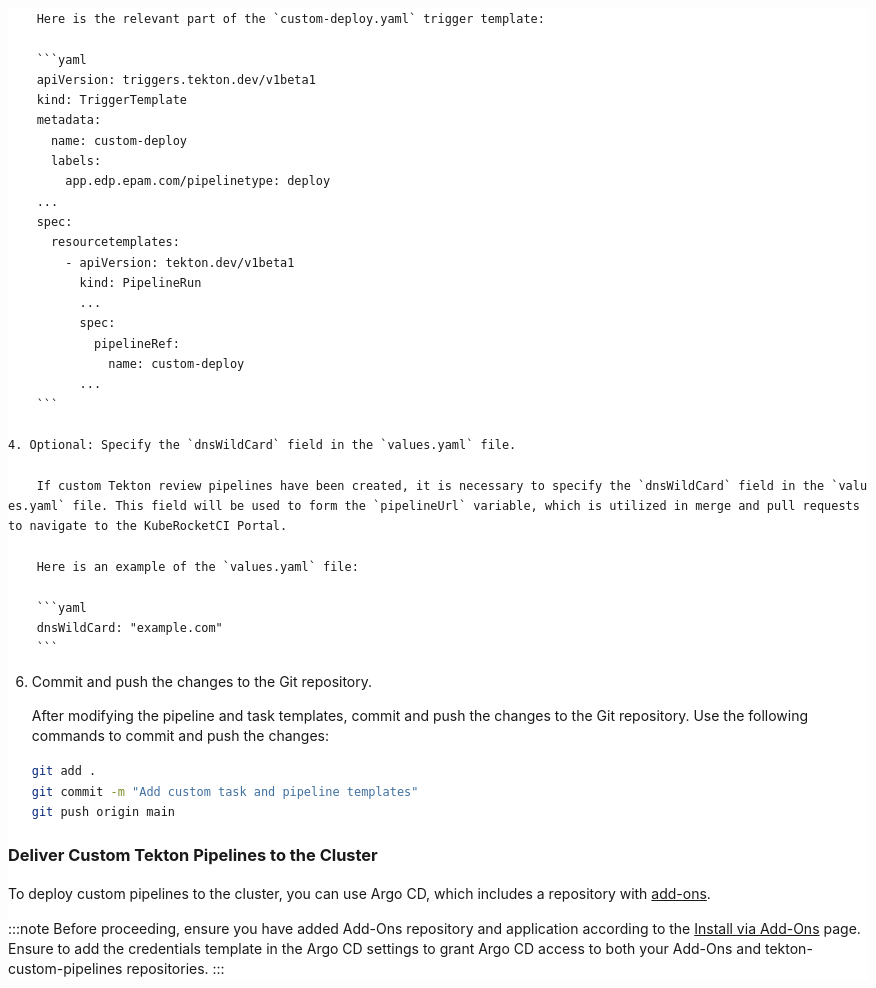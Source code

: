         Here is the relevant part of the `custom-deploy.yaml` trigger template:

        ```yaml
        apiVersion: triggers.tekton.dev/v1beta1
        kind: TriggerTemplate
        metadata:
          name: custom-deploy
          labels:
            app.edp.epam.com/pipelinetype: deploy
        ...
        spec:
          resourcetemplates:
            - apiVersion: tekton.dev/v1beta1
              kind: PipelineRun
              ...
              spec:
                pipelineRef:
                  name: custom-deploy
              ...
        ```

    4. Optional: Specify the `dnsWildCard` field in the `values.yaml` file.

        If custom Tekton review pipelines have been created, it is necessary to specify the `dnsWildCard` field in the `values.yaml` file. This field will be used to form the `pipelineUrl` variable, which is utilized in merge and pull requests to navigate to the KubeRocketCI Portal.

        Here is an example of the `values.yaml` file:

        ```yaml
        dnsWildCard: "example.com"
        ```

6. Commit and push the changes to the Git repository.

    After modifying the pipeline and task templates, commit and push the changes to the Git repository. Use the following commands to commit and push the changes:

    ```bash
    git add .
    git commit -m "Add custom task and pipeline templates"
    git push origin main
    ```

### Deliver Custom Tekton Pipelines to the Cluster

To deploy custom pipelines to the cluster, you can use Argo CD, which includes a repository with [add-ons](https://github.com/epam/edp-cluster-add-ons/tree/main).

:::note
Before proceeding, ensure you have added Add-Ons repository and application according to the [Install via Add-Ons](../operator-guide/add-ons-overview.md) page.
Ensure to add the credentials template in the Argo CD settings to grant Argo CD access to both your Add-Ons and tekton-custom-pipelines repositories.
:::
